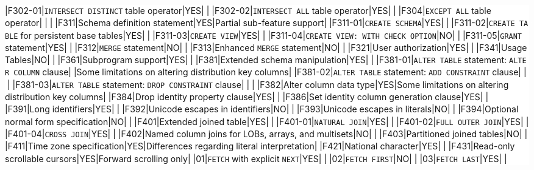 |F302-01|`INTERSECT DISTINCT` table operator|YES| |
|F302-02|`INTERSECT ALL` table operator|YES| |
|F304|`EXCEPT ALL` table operator| | |
|F311|Schema definition statement|YES|Partial sub-feature support|
|F311-01|`CREATE SCHEMA`|YES| |
|F311-02|`CREATE TABLE` for persistent base tables|YES| |
|F311-03|`CREATE VIEW`|YES| |
|F311-04|`CREATE VIEW: WITH CHECK OPTION`|NO| |
|F311-05|`GRANT` statement|YES| |
|F312|`MERGE` statement|NO| |
|F313|Enhanced `MERGE` statement|NO| |
|F321|User authorization|YES| |
|F341|Usage Tables|NO| |
|F361|Subprogram support|YES| |
|F381|Extended schema manipulation|YES| |
|F381-01|`ALTER TABLE` statement: `ALTER COLUMN` clause| |Some limitations on altering distribution key columns|
|F381-02|`ALTER TABLE` statement: `ADD CONSTRAINT` clause| | |
|F381-03|`ALTER TABLE` statement: `DROP CONSTRAINT` clause| | |
|F382|Alter column data type|YES|Some limitations on altering distribution key columns|
|F384|Drop identity property clause|YES| |
|F386|Set identity column generation clause|YES| |
|F391|Long identifiers|YES| |
|F392|Unicode escapes in identifiers|NO| |
|F393|Unicode escapes in literals|NO| |
|F394|Optional normal form specification|NO| |
|F401|Extended joined table|YES| |
|F401-01|`NATURAL JOIN`|YES| |
|F401-02|`FULL OUTER JOIN`|YES| |
|F401-04|`CROSS JOIN`|YES| |
|F402|Named column joins for LOBs, arrays, and multisets|NO| |
|F403|Partitioned joined tables|NO| |
|F411|Time zone specification|YES|Differences regarding literal interpretation|
|F421|National character|YES| |
|F431|Read-only scrollable cursors|YES|Forward scrolling only|
|01|`FETCH` with explicit `NEXT`|YES| |
|02|`FETCH FIRST`|NO| |
|03|`FETCH LAST`|YES| |